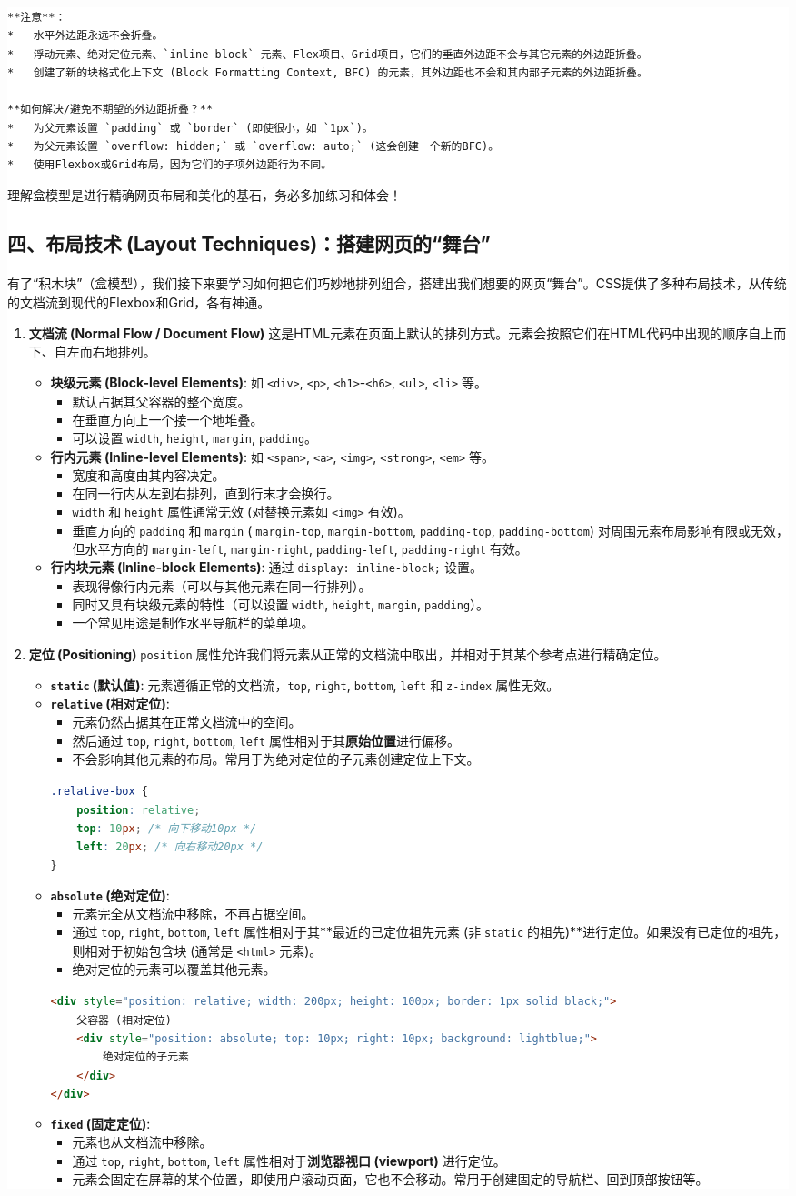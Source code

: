     **注意**：
    *   水平外边距永远不会折叠。
    *   浮动元素、绝对定位元素、`inline-block` 元素、Flex项目、Grid项目，它们的垂直外边距不会与其它元素的外边距折叠。
    *   创建了新的块格式化上下文 (Block Formatting Context, BFC) 的元素，其外边距也不会和其内部子元素的外边距折叠。

    **如何解决/避免不期望的外边距折叠？**
    *   为父元素设置 `padding` 或 `border` (即使很小，如 `1px`)。
    *   为父元素设置 `overflow: hidden;` 或 `overflow: auto;` (这会创建一个新的BFC)。
    *   使用Flexbox或Grid布局，因为它们的子项外边距行为不同。

理解盒模型是进行精确网页布局和美化的基石，务必多加练习和体会！

## 四、布局技术 (Layout Techniques)：搭建网页的“舞台”

有了“积木块”（盒模型），我们接下来要学习如何把它们巧妙地排列组合，搭建出我们想要的网页“舞台”。CSS提供了多种布局技术，从传统的文档流到现代的Flexbox和Grid，各有神通。

1.  **文档流 (Normal Flow / Document Flow)**
    这是HTML元素在页面上默认的排列方式。元素会按照它们在HTML代码中出现的顺序自上而下、自左而右地排列。
    *   **块级元素 (Block-level Elements)**: 如 `<div>`, `<p>`, `<h1>`-`<h6>`, `<ul>`, `<li>` 等。
        *   默认占据其父容器的整个宽度。
        *   在垂直方向上一个接一个地堆叠。
        *   可以设置 `width`, `height`, `margin`, `padding`。
    *   **行内元素 (Inline-level Elements)**: 如 `<span>`, `<a>`, `<img>`, `<strong>`, `<em>` 等。
        *   宽度和高度由其内容决定。
        *   在同一行内从左到右排列，直到行末才会换行。
        *   `width` 和 `height` 属性通常无效 (对替换元素如 `<img>` 有效)。
        *   垂直方向的 `padding` 和 `margin` ( `margin-top`, `margin-bottom`, `padding-top`, `padding-bottom`) 对周围元素布局影响有限或无效，但水平方向的 `margin-left`, `margin-right`, `padding-left`, `padding-right` 有效。
    *   **行内块元素 (Inline-block Elements)**: 通过 `display: inline-block;` 设置。
        *   表现得像行内元素（可以与其他元素在同一行排列）。
        *   同时又具有块级元素的特性（可以设置 `width`, `height`, `margin`, `padding`）。
        *   一个常见用途是制作水平导航栏的菜单项。

2.  **定位 (Positioning)**
    `position` 属性允许我们将元素从正常的文档流中取出，并相对于其某个参考点进行精确定位。
    *   **`static` (默认值)**: 元素遵循正常的文档流，`top`, `right`, `bottom`, `left` 和 `z-index` 属性无效。
    *   **`relative` (相对定位)**:
        *   元素仍然占据其在正常文档流中的空间。
        *   然后通过 `top`, `right`, `bottom`, `left` 属性相对于其**原始位置**进行偏移。
        *   不会影响其他元素的布局。常用于为绝对定位的子元素创建定位上下文。
        ```css
        .relative-box {
            position: relative;
            top: 10px; /* 向下移动10px */
            left: 20px; /* 向右移动20px */
        }
        ```
    *   **`absolute` (绝对定位)**:
        *   元素完全从文档流中移除，不再占据空间。
        *   通过 `top`, `right`, `bottom`, `left` 属性相对于其**最近的已定位祖先元素 (非 `static` 的祖先)**进行定位。如果没有已定位的祖先，则相对于初始包含块 (通常是 `<html>` 元素)。
        *   绝对定位的元素可以覆盖其他元素。
        ```html
        <div style="position: relative; width: 200px; height: 100px; border: 1px solid black;">
            父容器 (相对定位)
            <div style="position: absolute; top: 10px; right: 10px; background: lightblue;">
                绝对定位的子元素
            </div>
        </div>
        ```
    *   **`fixed` (固定定位)**:
        *   元素也从文档流中移除。
        *   通过 `top`, `right`, `bottom`, `left` 属性相对于**浏览器视口 (viewport)** 进行定位。
        *   元素会固定在屏幕的某个位置，即使用户滚动页面，它也不会移动。常用于创建固定的导航栏、回到顶部按钮等。